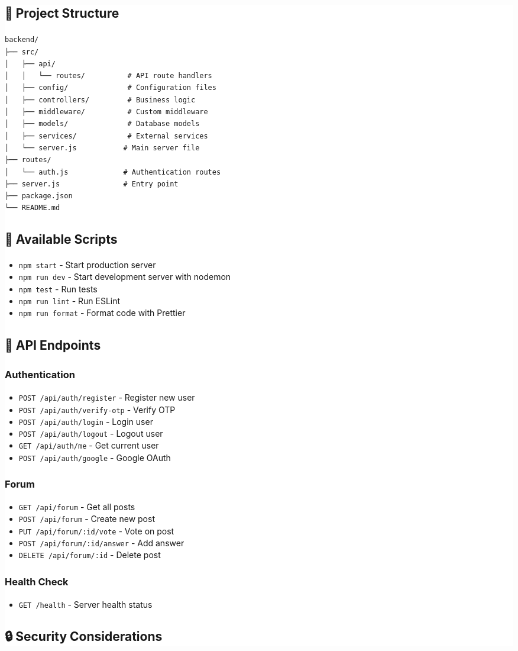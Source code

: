 ## 📁 Project Structure

```
backend/
├── src/
│   ├── api/
│   │   └── routes/          # API route handlers
│   ├── config/              # Configuration files
│   ├── controllers/         # Business logic
│   ├── middleware/          # Custom middleware
│   ├── models/              # Database models
│   ├── services/            # External services
│   └── server.js           # Main server file
├── routes/
│   └── auth.js             # Authentication routes
├── server.js               # Entry point
├── package.json
└── README.md
```

## 🔧 Available Scripts

- `npm start` - Start production server
- `npm run dev` - Start development server with nodemon
- `npm test` - Run tests
- `npm run lint` - Run ESLint
- `npm run format` - Format code with Prettier

## 🚀 API Endpoints

### Authentication
- `POST /api/auth/register` - Register new user
- `POST /api/auth/verify-otp` - Verify OTP
- `POST /api/auth/login` - Login user
- `POST /api/auth/logout` - Logout user
- `GET /api/auth/me` - Get current user
- `POST /api/auth/google` - Google OAuth

### Forum
- `GET /api/forum` - Get all posts
- `POST /api/forum` - Create new post
- `PUT /api/forum/:id/vote` - Vote on post
- `POST /api/forum/:id/answer` - Add answer
- `DELETE /api/forum/:id` - Delete post

### Health Check
- `GET /health` - Server health status

## 🔒 Security Considerations

